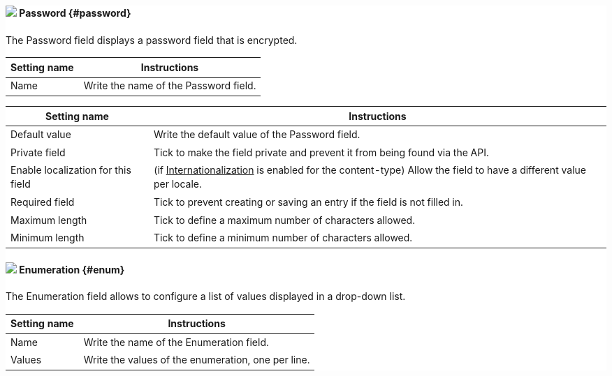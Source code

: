 </TabItem>

</Tabs>

#### <img width="28" src="/img/assets/icons/v5/ctb_password.svg" /> Password {#password}

The Password field displays a password field that is encrypted.

<Tabs>

<TabItem value="base" label="Base settings">

| Setting name  | Instructions                                                    |
|---------------|-----------------------------------------------------------------|
| Name          | Write the name of the Password field.                           |

</TabItem>

<TabItem value="advanced" label="Advanced settings">

| Setting name   | Instructions                                                                |
|----------------|-----------------------------------------------------------------------------|
| Default value  | Write the default value of the Password field.                              |
| Private field  | Tick to make the field private and prevent it from being found via the API. |
| Enable localization for this field | (if [Internationalization](/user-docs/features/internationalization) is enabled for the content-type) Allow the field to have a different value per locale. |
| Required field | Tick to prevent creating or saving an entry if the field is not filled in.  |
| Maximum length | Tick to define a maximum number of characters allowed.                      |
| Minimum length | Tick to define a minimum number of characters allowed.                      |

</TabItem>

</Tabs>

#### <img width="28" src="/img/assets/icons/v5/ctb_enum.svg" /> Enumeration {#enum}

The Enumeration field allows to configure a list of values displayed in a drop-down list.



<Tabs>

<TabItem value="base" label="Base settings">

| Setting name  | Instructions                                                    |
|---------------|-----------------------------------------------------------------|
| Name          | Write the name of the Enumeration field.                        |
| Values        | Write the values of the enumeration, one per line.              |

</TabItem>

<TabItem value="advanced" label="Advanced settings">
